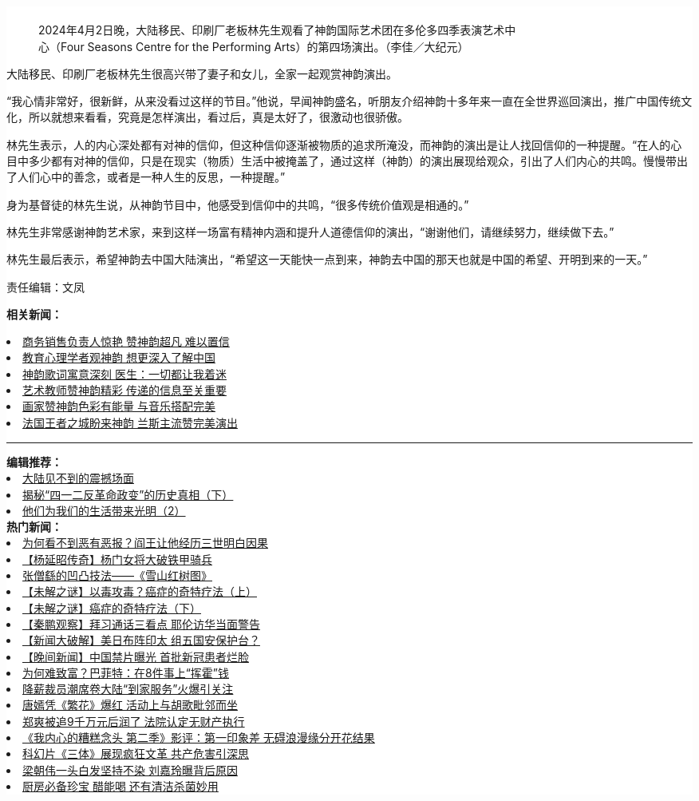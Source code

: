 <figure id="attachment_14217466" aria-describedby="caption-attachment-14217466" style="width: 600px" class="wp-caption aligncenter"><a target="_blank" href="https://i.epochtimes.com/assets/uploads/2024/04/id14217466-2404030207401886.jpg"><img class="size-large wp-image-14217466" title="" src="https://i.epochtimes.com/assets/uploads/2024/04/id14217466-2404030207401886-600x400.jpg" alt="" width="600" b="400" /></a><figcaption id="caption-attachment-14217466" class="wp-caption-text">2024年4月2日晚，大陆移民、印刷厂老板林先生观看了神韵国际艺术团在多伦多四季表演艺术中心（Four Seasons Centre for the Performing Arts）的第四场演出。（李佳／大纪元）</figcaption></figure>
<p>大陆移民、印刷厂老板林先生很高兴带了妻子和女儿，全家一起观赏神韵演出。</p>
<p>“我心情非常好，很新鲜，从来没看过这样的节目。”他说，早闻神韵盛名，听朋友介绍神韵十多年来一直在全世界巡回演出，推广中国传统文化，所以就想来看看，究竟是怎样演出，看过后，真是太好了，很激动也很骄傲。</p>
<p>林先生表示，人的内心深处都有对神的信仰，但这种信仰逐渐被物质的追求所淹没，而神韵的演出是让人找回信仰的一种提醒。“在人的心目中多少都有对神的信仰，只是在现实（物质）生活中被掩盖了，通过这样（神韵）的演出展现给观众，引出了人们内心的共鸣。慢慢带出了人们心中的善念，或者是一种人生的反思，一种提醒。”</p>
<p>身为基督徒的林先生说，从神韵节目中，他感受到信仰中的共鸣，“很多传统价值观是相通的。”</p>
<p>林先生非常感谢神韵艺术家，来到这样一场富有精神内涵和提升人道德信仰的演出，“谢谢他们，请继续努力，继续做下去。”</p>
<p>林先生最后表示，希望神韵去中国大陆演出，“希望这一天能快一点到来，神韵去中国的那天也就是中国的希望、开明到来的一天。”</p>
<p>责任编辑：文凤</p>
	
<strong>相关新闻：</strong>
<li><a href="https://github.com/19920513/djy/blob/master/gb/24/4/1/n14216323.md#1">商务销售负责人惊艳 赞神韵超凡 难以置信</a></li>
<li><a href="https://github.com/19920513/djy/blob/master/gb/24/4/1/n14216342.md#1">教育心理学者观神韵 想更深入了解中国</a></li>
<li><a href="https://github.com/19920513/djy/blob/master/gb/24/4/1/n14216381.md#1">神韵歌词寓意深刻 医生：一切都让我着迷</a></li>
<li><a href="https://github.com/19920513/djy/blob/master/gb/24/4/2/n14216394.md#1">艺术教师赞神韵精彩 传递的信息至关重要</a></li>
<li><a href="https://github.com/19920513/djy/blob/master/gb/24/4/2/n14216403.md#1">画家赞神韵色彩有能量 与音乐搭配完美</a></li>
<li><a href="https://github.com/19920513/djy/blob/master/gb/24/4/2/n14216415.md#1">法国王者之城盼来神韵 兰斯主流赞完美演出</a></li>
<hr>
<strong>编辑推荐：</strong>
<li><a href="https://github.com/19920513/djy/blob/master/gb/13/11/27/n4020290.md?dfh#1" target="_blank">大陆见不到的震撼场面</a></li><li><a href="https://github.com/19920513/djy/blob/master/gb/17/12/29/n10004515.md#1" target="_blank">揭秘“四一二反革命政变”的历史真相（下）</a></li><li><a href="https://github.com/19920513/djy/blob/master/gb/19/10/7/n11574300.md#1" target="_blank">他们为我们的生活带来光明（2）</a></li>
<strong>热门新闻：</strong>
<li><a href="https://github.com/19920513/djy/blob/master/gb/24/3/11/n14199588.md#1">为何看不到恶有恶报？阎王让他经历三世明白因果</a></li>
<li><a href="https://github.com/19920513/djy/blob/master/gb/24/3/3/n14194007.md#1">【杨延昭传奇】杨门女将大破铁甲骑兵</a></li>
<li><a href="https://github.com/19920513/djy/blob/master/gb/24/3/23/n14209226.md#1">张僧繇的凹凸技法——《雪山红树图》</a></li>
<li><a href="https://github.com/19920513/djy/blob/master/gb/24/3/25/n14210184.md#1">【未解之谜】以毒攻毒？癌症的奇特疗法（上）</a></li>
<li><a href="https://github.com/19920513/djy/blob/master/gb/24/3/29/n14213546.md#1">【未解之谜】癌症的奇特疗法（下）</a></li>
<li><a href="https://github.com/19920513/djy/blob/master/gb/24/4/2/n14216963.md#1">【秦鹏观察】拜习通话三看点 耶伦访华当面警告</a></li>
<li><a href="https://github.com/19920513/djy/blob/master/gb/24/4/1/n14216316.md#1">【新闻大破解】美日布阵印太 组五国安保护台？</a></li>
<li><a href="https://github.com/19920513/djy/blob/master/gb/24/3/31/n14215115.md#1">【晚间新闻】中国禁片曝光 首批新冠患者烂脸</a></li>
<li><a href="https://github.com/19920513/djy/blob/master/gb/24/3/31/n14215466.md#1">为何难致富？巴菲特：在8件事上“挥霍”钱</a></li>
<li><a href="https://github.com/19920513/djy/blob/master/gb/24/4/1/n14215756.md#1">降薪裁员潮席卷大陆“到家服务”火爆引关注</a></li>
<li><a href="https://github.com/19920513/djy/blob/master/gb/24/3/30/n14214710.md#1">唐嫣凭《繁花》爆红 活动上与胡歌毗邻而坐</a></li>
<li><a href="https://github.com/19920513/djy/blob/master/gb/24/4/1/n14216306.md#1">郑爽被追9千万元后润了 法院认定无财产执行</a></li>
<li><a href="https://github.com/19920513/djy/blob/master/gb/24/3/31/n14214911.md#1">《我内心的糟糕念头 第二季》影评：第一印象差 无碍浪漫缘分开花结果</a></li>
<li><a href="https://github.com/19920513/djy/blob/master/gb/24/4/1/n14216302.md#1">科幻片《三体》展现疯狂文革 共产危害引深思</a></li>
<li><a href="https://github.com/19920513/djy/blob/master/gb/24/4/1/n14216251.md#1">梁朝伟一头白发坚持不染 刘嘉玲曝背后原因</a></li>
<li><a href="https://github.com/19920513/djy/blob/master/gb/24/3/30/n14214576.md#1">厨房必备珍宝 醋能喝 还有清洁杀菌妙用</a></li>